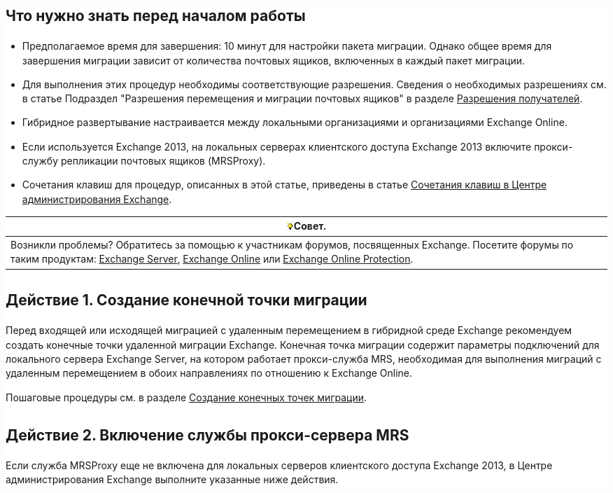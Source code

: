 
## Что нужно знать перед началом работы

  - Предполагаемое время для завершения: 10 минут для настройки пакета миграции. Однако общее время для завершения миграции зависит от количества почтовых ящиков, включенных в каждый пакет миграции.

  - Для выполнения этих процедур необходимы соответствующие разрешения. Сведения о необходимых разрешениях см. в статье Подраздел "Разрешения перемещения и миграции почтовых ящиков" в разделе [Разрешения получателей](https://technet.microsoft.com/ru-ru/library/dd638132\(v=exchg.150\)).

  - Гибридное развертывание настраивается между локальными организациями и организациями Exchange Online.

  - Если используется Exchange 2013, на локальных серверах клиентского доступа Exchange 2013 включите прокси-службу репликации почтовых ящиков (MRSProxy).

  - Сочетания клавиш для процедур, описанных в этой статье, приведены в статье [Сочетания клавиш в Центре администрирования Exchange](https://technet.microsoft.com/ru-ru/library/jj150484\(v=exchg.150\)).

<table>
<thead>
<tr class="header">
<th><img src="images/JJ200787.tip(EXCHG.150).gif" title="Совет" alt="Совет" />Совет.</th>
</tr>
</thead>
<tbody>
<tr class="odd">
<td>Возникли проблемы? Обратитесь за помощью к участникам форумов, посвященных Exchange. Посетите форумы по таким продуктам: <a href="https://go.microsoft.com/fwlink/p/?linkid=60612">Exchange Server</a>, <a href="https://go.microsoft.com/fwlink/p/?linkid=267542">Exchange Online</a> или <a href="https://go.microsoft.com/fwlink/p/?linkid=285351">Exchange Online Protection</a>.</td>
</tr>
</tbody>
</table>


## Действие 1. Создание конечной точки миграции

Перед входящей или исходящей миграцией с удаленным перемещением в гибридной среде Exchange рекомендуем создать конечные точки удаленной миграции Exchange. Конечная точка миграции содержит параметры подключений для локального сервера Exchange Server, на котором работает прокси-служба MRS, необходимая для выполнения миграций с удаленным перемещением в обоих направлениях по отношению к Exchange Online.

Пошаговые процедуры см. в разделе [Создание конечных точек миграции](https://technet.microsoft.com/ru-ru/library/jj874458\(v=exchg.150\)).

## Действие 2. Включение службы прокси-сервера MRS

Если служба MRSProxy еще не включена для локальных серверов клиентского доступа Exchange 2013, в Центре администрирования Exchange выполните указанные ниже действия.
